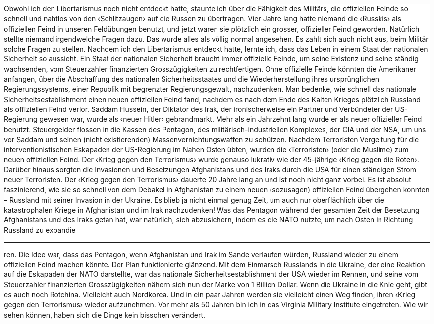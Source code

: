 Obwohl ich den Libertarismus noch nicht entdeckt hatte, staunte ich über die Fähigkeit des Militärs, die
offiziellen Feinde so schnell und nahtlos von den ‹Schlitzaugen› auf die Russen zu übertragen. Vier Jahre
lang hatte niemand die ‹Russkis› als offiziellen Feind in unseren Feldübungen benutzt, und jetzt waren sie
plötzlich ein grosser, offizieller Feind geworden.
Natürlich stellte niemand irgendwelche Fragen dazu. Das wurde alles als völlig normal angesehen. Es zahlt
sich auch nicht aus, beim Militär solche Fragen zu stellen.
Nachdem ich den Libertarismus entdeckt hatte, lernte ich, dass das Leben in einem Staat der nationalen
Sicherheit so aussieht. Ein Staat der nationalen Sicherheit braucht immer offizielle Feinde, um seine Existenz und seine ständig wachsenden, vom Steuerzahler finanzierten Grosszügigkeiten zu rechtfertigen.
Ohne offizielle Feinde könnten die Amerikaner anfangen, über die Abschaffung des nationalen Sicherheitsstaates und die Wiederherstellung ihres ursprünglichen Regierungssystems, einer Republik mit begrenzter
Regierungsgewalt, nachzudenken.
Man bedenke, wie schnell das nationale Sicherheitsestablishment einen neuen offiziellen Feind fand, nachdem es nach dem Ende des Kalten Krieges plötzlich Russland als offiziellen Feind verlor. Saddam Hussein,
der Diktator des Irak, der ironischerweise ein Partner und Verbündeter der US-Regierung gewesen war,
wurde als ‹neuer Hitler› gebrandmarkt. Mehr als ein Jahrzehnt lang wurde er als neuer offizieller Feind benutzt. Steuergelder flossen in die Kassen des Pentagon, des militärisch-industriellen Komplexes, der CIA
und der NSA, um uns vor Saddam und seinen (nicht existierenden) Massenvernichtungswaffen zu schützen.
Nachdem Terroristen Vergeltung für die interventionistischen Eskapaden der US-Regierung im Nahen
Osten übten, wurden die ‹Terroristen› (oder die Muslime) zum neuen offiziellen Feind. Der ‹Krieg gegen den
Terrorismus› wurde genauso lukrativ wie der 45-jährige ‹Krieg gegen die Roten›. Darüber hinaus sorgten
die Invasionen und Besetzungen Afghanistans und des Iraks durch die USA für einen ständigen Strom
neuer Terroristen. Der ‹Krieg gegen den Terrorismus› dauerte 20 Jahre lang an und ist noch nicht ganz
vorbei.
Es ist absolut faszinierend, wie sie so schnell von dem Debakel in Afghanistan zu einem neuen (sozusagen)
offiziellen Feind übergehen konnten – Russland mit seiner Invasion in der Ukraine. Es blieb ja nicht einmal
genug Zeit, um auch nur oberflächlich über die katastrophalen Kriege in Afghanistan und im Irak nachzudenken!
Was das Pentagon während der gesamten Zeit der Besetzung Afghanistans und des Iraks getan hat, war
natürlich, sich abzusichern, indem es die NATO nutzte, um nach Osten in Richtung Russland zu expandie

-----

ren. Die Idee war, dass das Pentagon, wenn Afghanistan und Irak im Sande verlaufen würden, Russland
wieder zu einem offiziellen Feind machen könnte.
Der Plan funktionierte glänzend. Mit dem Einmarsch Russlands in die Ukraine, der eine Reaktion auf die
Eskapaden der NATO darstellte, war das nationale Sicherheitsestablishment der USA wieder im Rennen,
und seine vom Steuerzahler finanzierten Grosszügigkeiten nähern sich nun der Marke von 1 Billion Dollar.
Wenn die Ukraine in die Knie geht, gibt es auch noch Rotchina. Vielleicht auch Nordkorea. Und in ein paar
Jahren werden sie vielleicht einen Weg finden, ihren ‹Krieg gegen den Terrorismus› wieder aufzunehmen.
Vor mehr als 50 Jahren bin ich in das Virginia Military Institute eingetreten. Wie wir sehen können, haben
sich die Dinge kein bisschen verändert.